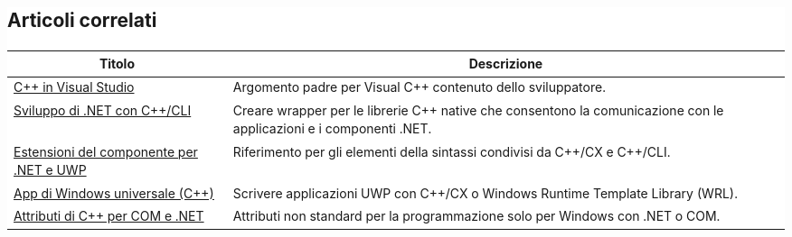 ## <a name="related-articles"></a>Articoli correlati

|Titolo|Descrizione|
|-----------|-----------------|
|[C++ in Visual Studio](../overview/visual-cpp-in-visual-studio.md)|Argomento padre per Visual C++ contenuto dello sviluppatore.|
[Sviluppo di .NET con C++/CLI](../dotnet/dotnet-programming-with-cpp-cli-visual-cpp.md)|Creare wrapper per le librerie C++ native che consentono la comunicazione con le applicazioni e i componenti .NET.|
|[Estensioni del componente per .NET e UWP](../extensions/component-extensions-for-runtime-platforms.md)|Riferimento per gli elementi della sintassi condivisi da C++/CX e C++/CLI.|
|[App di Windows universale (C++)](../cppcx/universal-windows-apps-cpp.md)|Scrivere applicazioni UWP con C++/CX o Windows Runtime Template Library (WRL).|
|[Attributi di C++ per COM e .NET](attributes/cpp-attributes-com-net.md)|Attributi non standard per la programmazione solo per Windows con .NET o COM.|
